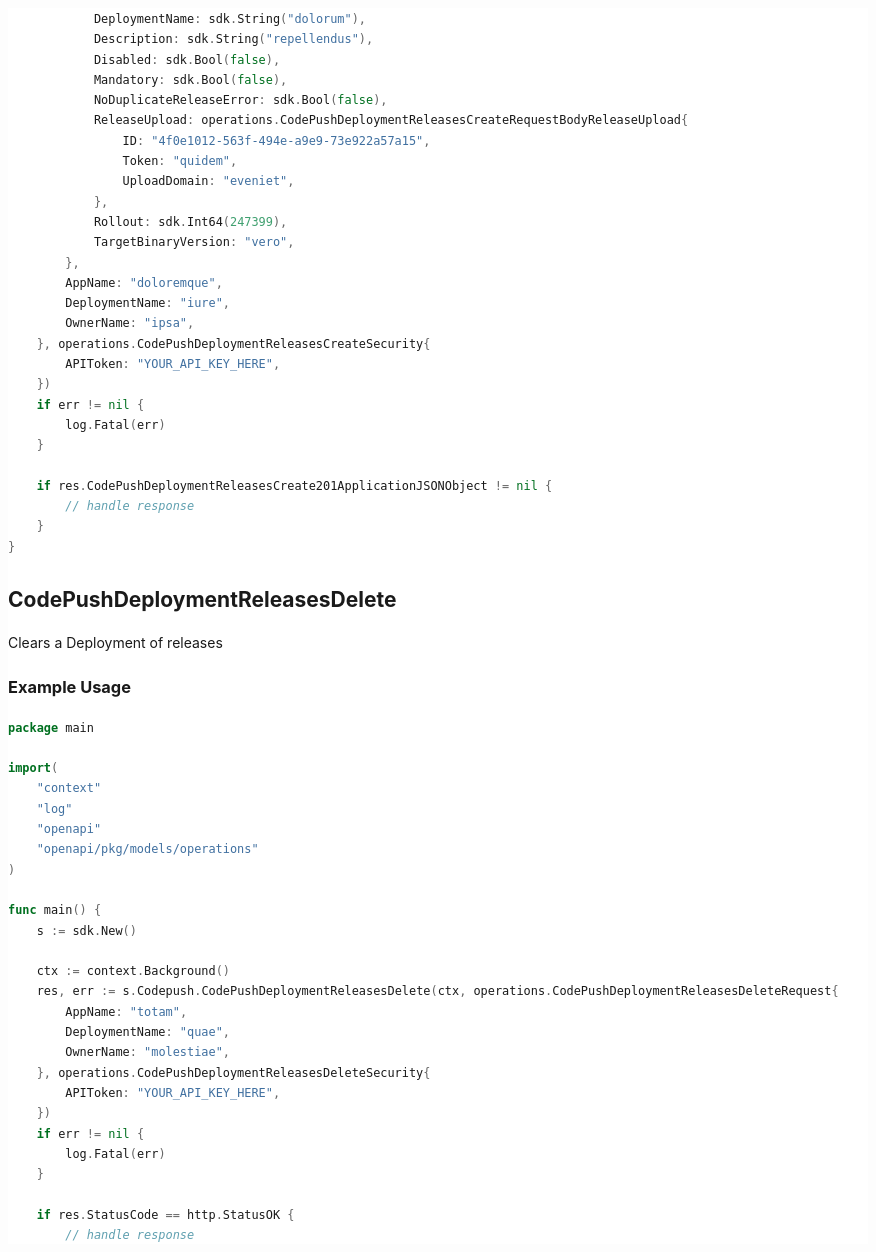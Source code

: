 ```go
            DeploymentName: sdk.String("dolorum"),
            Description: sdk.String("repellendus"),
            Disabled: sdk.Bool(false),
            Mandatory: sdk.Bool(false),
            NoDuplicateReleaseError: sdk.Bool(false),
            ReleaseUpload: operations.CodePushDeploymentReleasesCreateRequestBodyReleaseUpload{
                ID: "4f0e1012-563f-494e-a9e9-73e922a57a15",
                Token: "quidem",
                UploadDomain: "eveniet",
            },
            Rollout: sdk.Int64(247399),
            TargetBinaryVersion: "vero",
        },
        AppName: "doloremque",
        DeploymentName: "iure",
        OwnerName: "ipsa",
    }, operations.CodePushDeploymentReleasesCreateSecurity{
        APIToken: "YOUR_API_KEY_HERE",
    })
    if err != nil {
        log.Fatal(err)
    }

    if res.CodePushDeploymentReleasesCreate201ApplicationJSONObject != nil {
        // handle response
    }
}
```

## CodePushDeploymentReleasesDelete

Clears a Deployment of releases

### Example Usage

```go
package main

import(
	"context"
	"log"
	"openapi"
	"openapi/pkg/models/operations"
)

func main() {
    s := sdk.New()

    ctx := context.Background()
    res, err := s.Codepush.CodePushDeploymentReleasesDelete(ctx, operations.CodePushDeploymentReleasesDeleteRequest{
        AppName: "totam",
        DeploymentName: "quae",
        OwnerName: "molestiae",
    }, operations.CodePushDeploymentReleasesDeleteSecurity{
        APIToken: "YOUR_API_KEY_HERE",
    })
    if err != nil {
        log.Fatal(err)
    }

    if res.StatusCode == http.StatusOK {
        // handle response
```